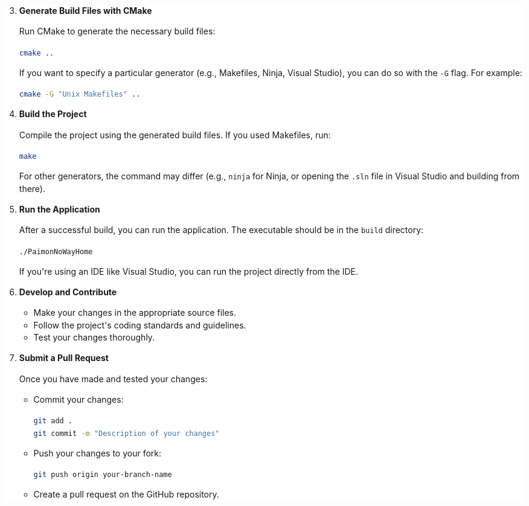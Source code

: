 3. **Generate Build Files with CMake**

   Run CMake to generate the necessary build files:

    ```sh
    cmake ..
    ```

   If you want to specify a particular generator (e.g., Makefiles, Ninja, Visual Studio), you can do so with the `-G` flag. For example:

    ```sh
    cmake -G "Unix Makefiles" ..
    ```

4. **Build the Project**

   Compile the project using the generated build files. If you used Makefiles, run:

    ```sh
    make
    ```

   For other generators, the command may differ (e.g., `ninja` for Ninja, or opening the `.sln` file in Visual Studio and building from there).

5. **Run the Application**

   After a successful build, you can run the application. The executable should be in the `build` directory:

    ```sh
    ./PaimonNoWayHome
    ```

   If you're using an IDE like Visual Studio, you can run the project directly from the IDE.

6. **Develop and Contribute**

    - Make your changes in the appropriate source files.
    - Follow the project's coding standards and guidelines.
    - Test your changes thoroughly.

7. **Submit a Pull Request**

   Once you have made and tested your changes:

    - Commit your changes:

      ```sh
      git add .
      git commit -m "Description of your changes"
      ```

    - Push your changes to your fork:

      ```sh
      git push origin your-branch-name
      ```

    - Create a pull request on the GitHub repository.

